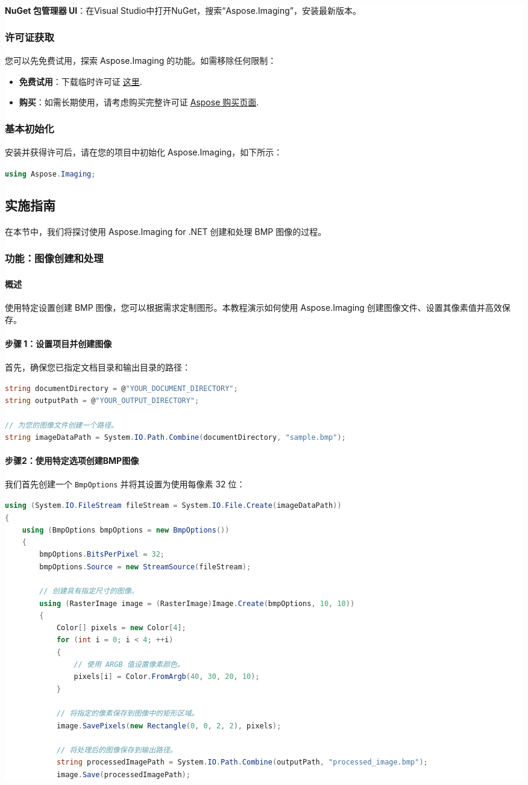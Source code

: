 **NuGet 包管理器 UI**：在Visual Studio中打开NuGet，搜索“Aspose.Imaging”，安装最新版本。

### 许可证获取

您可以先免费试用，探索 Aspose.Imaging 的功能。如需移除任何限制：

- **免费试用**：下载临时许可证 [这里](https://purchase。aspose.com/temporary-license/).
  
- **购买**：如需长期使用，请考虑购买完整许可证 [Aspose 购买页面](https://purchase。aspose.com/buy).

### 基本初始化

安装并获得许可后，请在您的项目中初始化 Aspose.Imaging，如下所示：

```csharp
using Aspose.Imaging;
```

## 实施指南

在本节中，我们将探讨使用 Aspose.Imaging for .NET 创建和处理 BMP 图像的过程。

### 功能：图像创建和处理

#### 概述

使用特定设置创建 BMP 图像，您可以根据需求定制图形。本教程演示如何使用 Aspose.Imaging 创建图像文件、设置其像素值并高效保存。

#### 步骤 1：设置项目并创建图像

首先，确保您已指定文档目录和输出目录的路径：

```csharp
string documentDirectory = @"YOUR_DOCUMENT_DIRECTORY";
string outputPath = @"YOUR_OUTPUT_DIRECTORY";

// 为您的图像文件创建一个路径。
string imageDataPath = System.IO.Path.Combine(documentDirectory, "sample.bmp");
```

#### 步骤2：使用特定选项创建BMP图像

我们首先创建一个 `BmpOptions` 并将其设置为使用每像素 32 位：

```csharp
using (System.IO.FileStream fileStream = System.IO.File.Create(imageDataPath))
{
    using (BmpOptions bmpOptions = new BmpOptions())
    {
        bmpOptions.BitsPerPixel = 32;
        bmpOptions.Source = new StreamSource(fileStream);
        
        // 创建具有指定尺寸的图像。
        using (RasterImage image = (RasterImage)Image.Create(bmpOptions, 10, 10))
        {
            Color[] pixels = new Color[4];
            for (int i = 0; i < 4; ++i)
            {
                // 使用 ARGB 值设置像素颜色。
                pixels[i] = Color.FromArgb(40, 30, 20, 10);
            }

            // 将指定的像素保存到图像中的矩形区域。
            image.SavePixels(new Rectangle(0, 0, 2, 2), pixels);

            // 将处理后的图像保存到输出路径。
            string processedImagePath = System.IO.Path.Combine(outputPath, "processed_image.bmp");
            image.Save(processedImagePath);
```